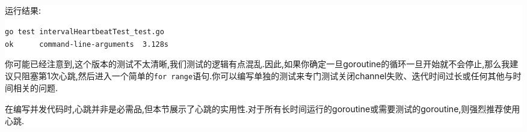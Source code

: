 运行结果:

```
go test intervalHeartbeatTest_test.go
ok      command-line-arguments  3.128s
```

你可能已经注意到,这个版本的测试不太清晰,我们测试的逻辑有点混乱.因此,如果你确定一旦goroutine的循环一旦开始就不会停止,那么我建议只阻塞第1次心跳,然后进入一个简单的`for range`语句.你可以编写单独的测试来专门测试关闭channel失败、迭代时间过长或任何其他与时间相关的问题.

在编写并发代码时,心跳并非是必需品,但本节展示了心跳的实用性.对于所有长时间运行的goroutine或需要测试的goroutine,则强烈推荐使用心跳.